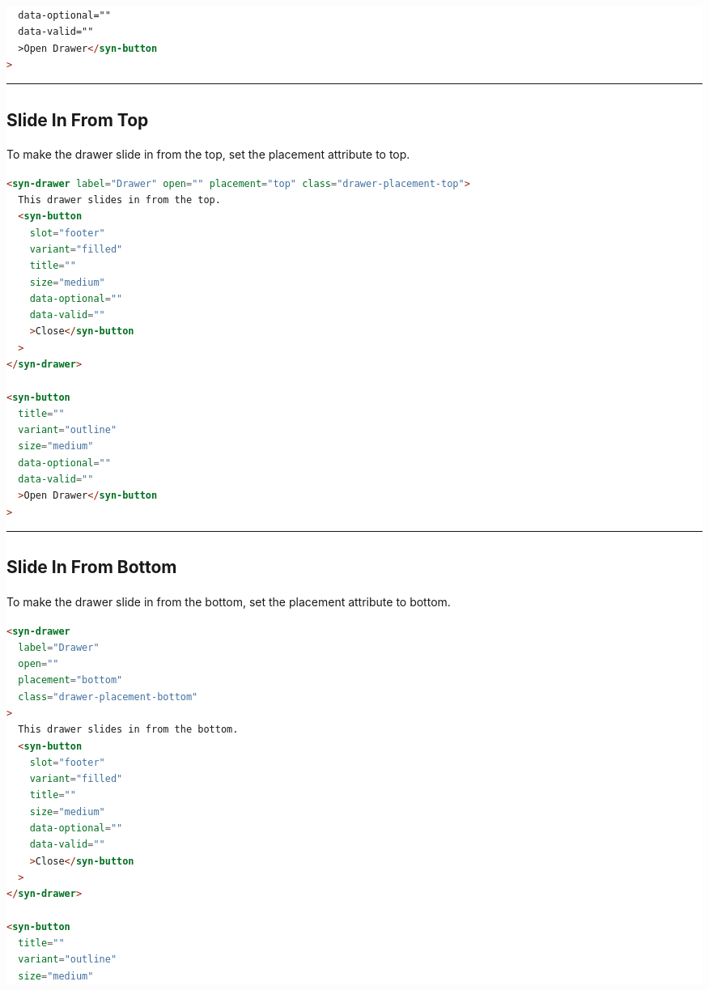 ```html
  data-optional=""
  data-valid=""
  >Open Drawer</syn-button
>
```

---

## Slide In From Top

To make the drawer slide in from the top, set the placement attribute to top.

```html
<syn-drawer label="Drawer" open="" placement="top" class="drawer-placement-top">
  This drawer slides in from the top.
  <syn-button
    slot="footer"
    variant="filled"
    title=""
    size="medium"
    data-optional=""
    data-valid=""
    >Close</syn-button
  >
</syn-drawer>

<syn-button
  title=""
  variant="outline"
  size="medium"
  data-optional=""
  data-valid=""
  >Open Drawer</syn-button
>
```

---

## Slide In From Bottom

To make the drawer slide in from the bottom, set the placement attribute to bottom.

```html
<syn-drawer
  label="Drawer"
  open=""
  placement="bottom"
  class="drawer-placement-bottom"
>
  This drawer slides in from the bottom.
  <syn-button
    slot="footer"
    variant="filled"
    title=""
    size="medium"
    data-optional=""
    data-valid=""
    >Close</syn-button
  >
</syn-drawer>

<syn-button
  title=""
  variant="outline"
  size="medium"
```